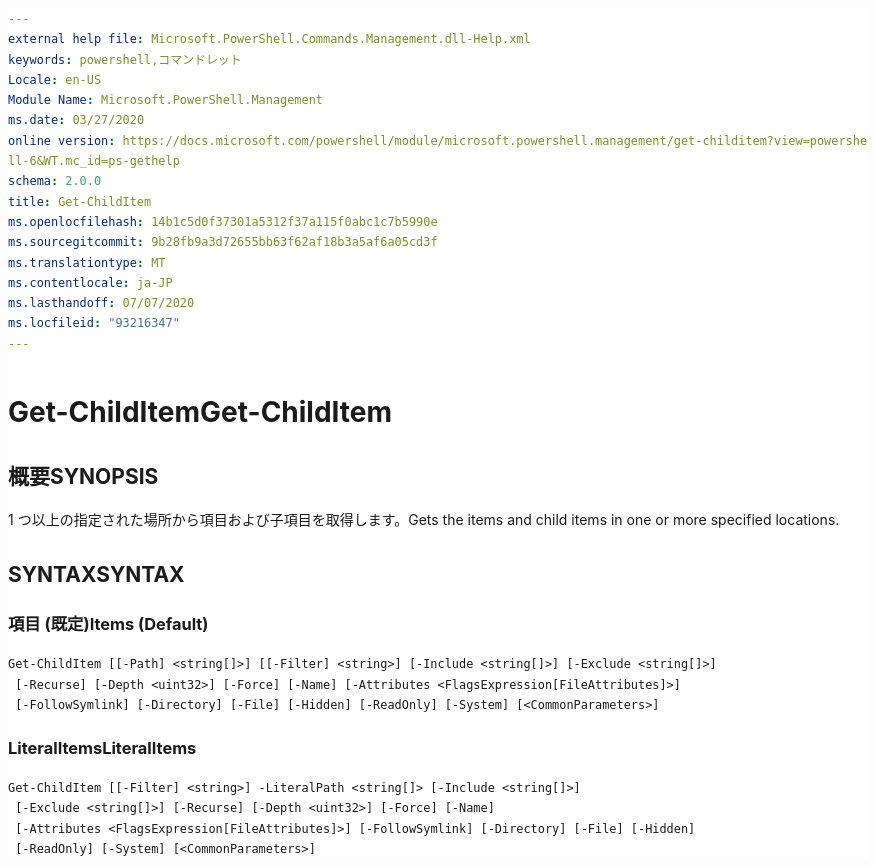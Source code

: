 ```yaml
---
external help file: Microsoft.PowerShell.Commands.Management.dll-Help.xml
keywords: powershell,コマンドレット
Locale: en-US
Module Name: Microsoft.PowerShell.Management
ms.date: 03/27/2020
online version: https://docs.microsoft.com/powershell/module/microsoft.powershell.management/get-childitem?view=powershell-6&WT.mc_id=ps-gethelp
schema: 2.0.0
title: Get-ChildItem
ms.openlocfilehash: 14b1c5d0f37301a5312f37a115f0abc1c7b5990e
ms.sourcegitcommit: 9b28fb9a3d72655bb63f62af18b3a5af6a05cd3f
ms.translationtype: MT
ms.contentlocale: ja-JP
ms.lasthandoff: 07/07/2020
ms.locfileid: "93216347"
---
```

# <span data-ttu-id="e9566-103">Get-ChildItem</span><span class="sxs-lookup"><span data-stu-id="e9566-103">Get-ChildItem</span></span>

## <span data-ttu-id="e9566-104">概要</span><span class="sxs-lookup"><span data-stu-id="e9566-104">SYNOPSIS</span></span>

<span data-ttu-id="e9566-105">1 つ以上の指定された場所から項目および子項目を取得します。</span><span class="sxs-lookup"><span data-stu-id="e9566-105">Gets the items and child items in one or more specified locations.</span></span>

## <span data-ttu-id="e9566-106">SYNTAX</span><span class="sxs-lookup"><span data-stu-id="e9566-106">SYNTAX</span></span>

### <span data-ttu-id="e9566-107">項目 (既定)</span><span class="sxs-lookup"><span data-stu-id="e9566-107">Items (Default)</span></span>

```
Get-ChildItem [[-Path] <string[]>] [[-Filter] <string>] [-Include <string[]>] [-Exclude <string[]>]
 [-Recurse] [-Depth <uint32>] [-Force] [-Name] [-Attributes <FlagsExpression[FileAttributes]>]
 [-FollowSymlink] [-Directory] [-File] [-Hidden] [-ReadOnly] [-System] [<CommonParameters>]
```

### <span data-ttu-id="e9566-108">LiteralItems</span><span class="sxs-lookup"><span data-stu-id="e9566-108">LiteralItems</span></span>

```
Get-ChildItem [[-Filter] <string>] -LiteralPath <string[]> [-Include <string[]>]
 [-Exclude <string[]>] [-Recurse] [-Depth <uint32>] [-Force] [-Name]
 [-Attributes <FlagsExpression[FileAttributes]>] [-FollowSymlink] [-Directory] [-File] [-Hidden]
 [-ReadOnly] [-System] [<CommonParameters>]
```
